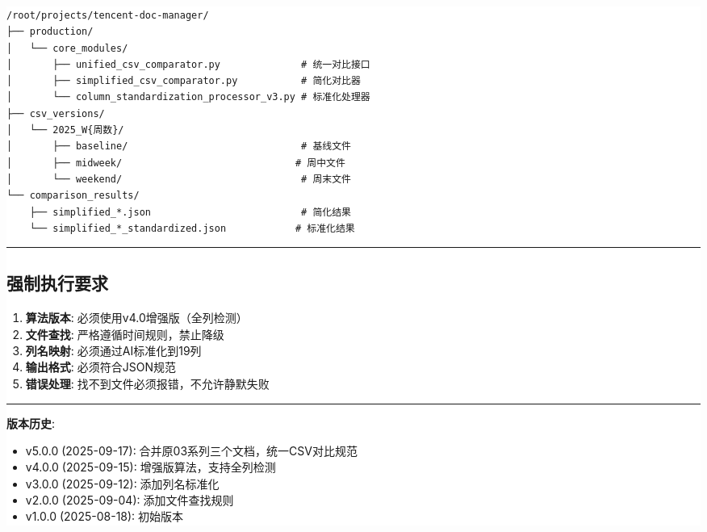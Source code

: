 ```
/root/projects/tencent-doc-manager/
├── production/
│   └── core_modules/
│       ├── unified_csv_comparator.py              # 统一对比接口
│       ├── simplified_csv_comparator.py           # 简化对比器
│       └── column_standardization_processor_v3.py # 标准化处理器
├── csv_versions/
│   └── 2025_W{周数}/
│       ├── baseline/                              # 基线文件
│       ├── midweek/                              # 周中文件
│       └── weekend/                               # 周末文件
└── comparison_results/
    ├── simplified_*.json                          # 简化结果
    └── simplified_*_standardized.json            # 标准化结果
```

---

## 强制执行要求

1. **算法版本**: 必须使用v4.0增强版（全列检测）
2. **文件查找**: 严格遵循时间规则，禁止降级
3. **列名映射**: 必须通过AI标准化到19列
4. **输出格式**: 必须符合JSON规范
5. **错误处理**: 找不到文件必须报错，不允许静默失败

---

**版本历史**:
- v5.0.0 (2025-09-17): 合并原03系列三个文档，统一CSV对比规范
- v4.0.0 (2025-09-15): 增强版算法，支持全列检测
- v3.0.0 (2025-09-12): 添加列名标准化
- v2.0.0 (2025-09-04): 添加文件查找规则
- v1.0.0 (2025-08-18): 初始版本